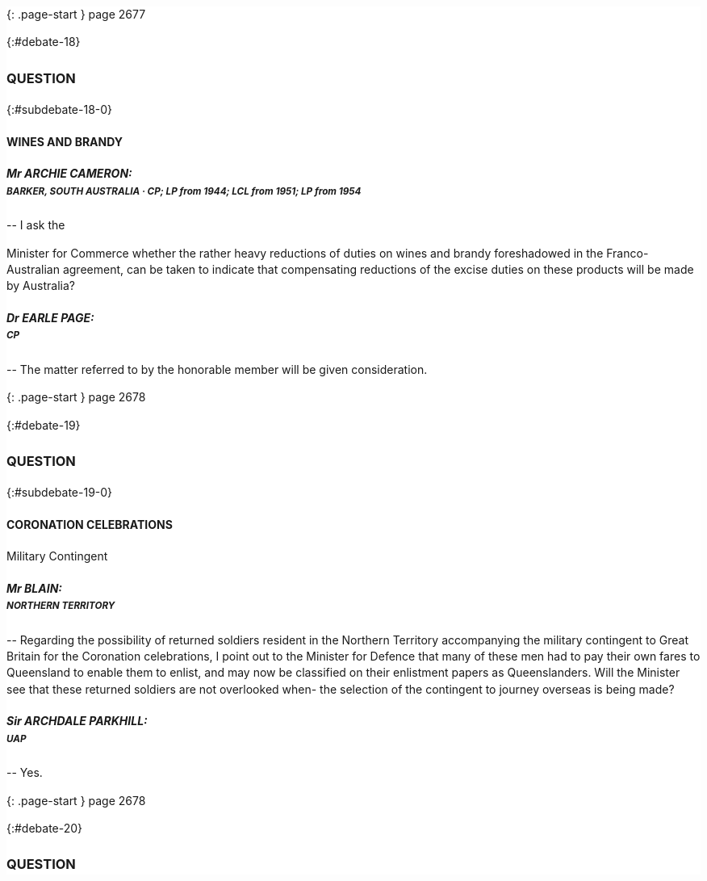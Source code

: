 {: .page-start }
page 2677

{:#debate-18}
### QUESTION

{:#subdebate-18-0}
#### WINES AND BRANDY

##### Mr ARCHIE CAMERON:<br><small class="text-muted">BARKER, SOUTH AUSTRALIA &middot; CP; LP from 1944; LCL from 1951; LP from 1954</small>

-- I ask the 

Minister for Commerce whether the rather heavy reductions of duties on wines and brandy foreshadowed in the Franco-Australian agreement, can be taken to indicate that compensating reductions of the excise duties on these products will be made by Australia? 

##### Dr EARLE PAGE:<br><small class="text-muted">CP</small>

-- The matter referred to by the honorable member will be given consideration. 

{: .page-start }
page 2678

{:#debate-19}
### QUESTION

{:#subdebate-19-0}
#### CORONATION CELEBRATIONS

Military Contingent

##### Mr BLAIN:<br><small class="text-muted">NORTHERN TERRITORY</small>

-- Regarding the possibility of returned soldiers resident in the Northern Territory accompanying the military contingent to Great Britain for the Coronation celebrations, I point out to the Minister for Defence that many of these men had to pay their own fares to Queensland to enable them to enlist, and may now be classified on their enlistment papers as Queenslanders. Will the Minister see that these returned soldiers are not overlooked when- the selection of the contingent to journey overseas is being made? 

##### Sir ARCHDALE PARKHILL:<br><small class="text-muted">UAP</small>

-- Yes. 

{: .page-start }
page 2678

{:#debate-20}
### QUESTION
